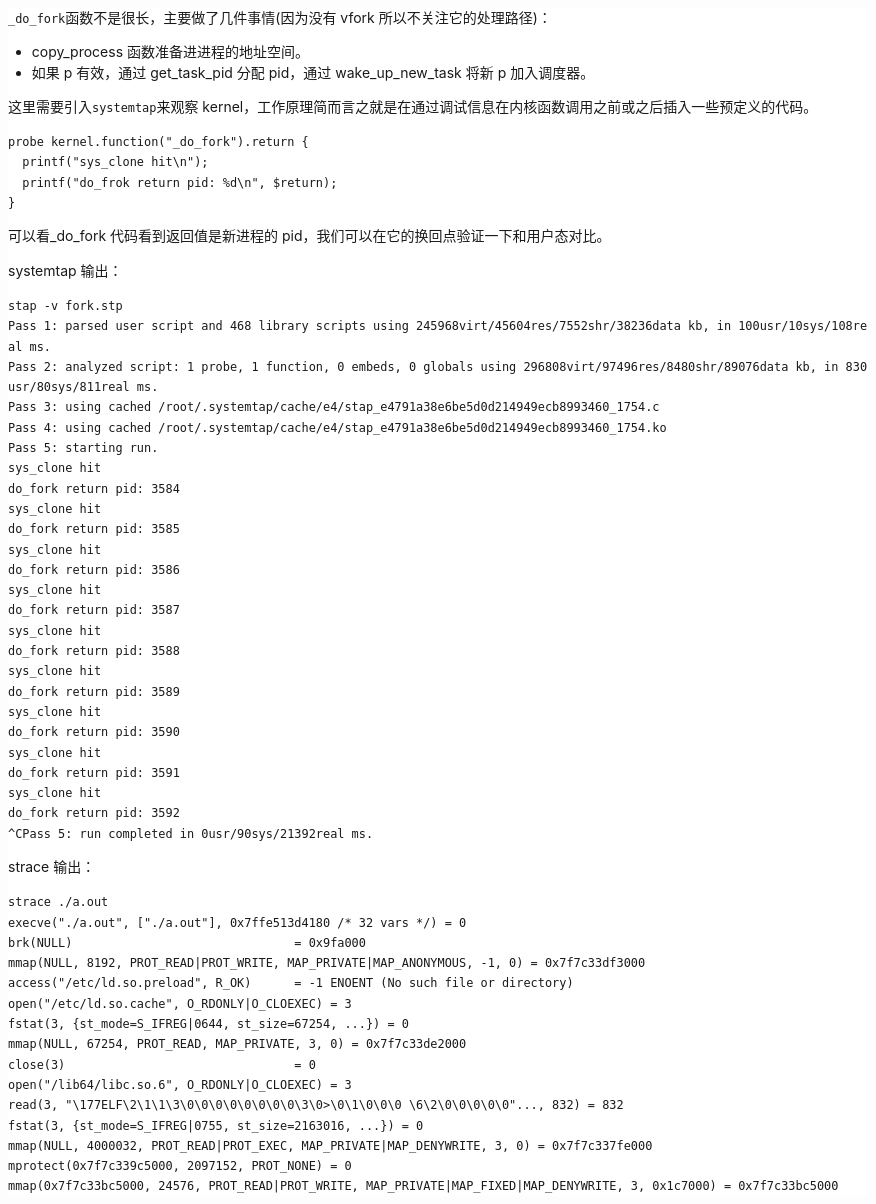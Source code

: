 `_do_fork`函数不是很长，主要做了几件事情(因为没有 vfork 所以不关注它的处理路径)：

* copy_process 函数准备进进程的地址空间。
* 如果 p 有效，通过 get_task_pid 分配 pid，通过 wake_up_new_task 将新 p 加入调度器。


这里需要引入`systemtap`来观察 kernel，工作原理简而言之就是在通过调试信息在内核函数调用之前或之后插入一些预定义的代码。

```systemtap
probe kernel.function("_do_fork").return {
  printf("sys_clone hit\n");
  printf("do_frok return pid: %d\n", $return);
}
```

可以看_do_fork 代码看到返回值是新进程的 pid，我们可以在它的换回点验证一下和用户态对比。

systemtap 输出：

```
stap -v fork.stp
Pass 1: parsed user script and 468 library scripts using 245968virt/45604res/7552shr/38236data kb, in 100usr/10sys/108real ms.
Pass 2: analyzed script: 1 probe, 1 function, 0 embeds, 0 globals using 296808virt/97496res/8480shr/89076data kb, in 830usr/80sys/811real ms.
Pass 3: using cached /root/.systemtap/cache/e4/stap_e4791a38e6be5d0d214949ecb8993460_1754.c
Pass 4: using cached /root/.systemtap/cache/e4/stap_e4791a38e6be5d0d214949ecb8993460_1754.ko
Pass 5: starting run.
sys_clone hit
do_fork return pid: 3584
sys_clone hit
do_fork return pid: 3585
sys_clone hit
do_fork return pid: 3586
sys_clone hit
do_fork return pid: 3587
sys_clone hit
do_fork return pid: 3588
sys_clone hit
do_fork return pid: 3589
sys_clone hit
do_fork return pid: 3590
sys_clone hit
do_fork return pid: 3591
sys_clone hit
do_fork return pid: 3592
^CPass 5: run completed in 0usr/90sys/21392real ms.
```

strace 输出：

```
strace ./a.out
execve("./a.out", ["./a.out"], 0x7ffe513d4180 /* 32 vars */) = 0
brk(NULL)                               = 0x9fa000
mmap(NULL, 8192, PROT_READ|PROT_WRITE, MAP_PRIVATE|MAP_ANONYMOUS, -1, 0) = 0x7f7c33df3000
access("/etc/ld.so.preload", R_OK)      = -1 ENOENT (No such file or directory)
open("/etc/ld.so.cache", O_RDONLY|O_CLOEXEC) = 3
fstat(3, {st_mode=S_IFREG|0644, st_size=67254, ...}) = 0
mmap(NULL, 67254, PROT_READ, MAP_PRIVATE, 3, 0) = 0x7f7c33de2000
close(3)                                = 0
open("/lib64/libc.so.6", O_RDONLY|O_CLOEXEC) = 3
read(3, "\177ELF\2\1\1\3\0\0\0\0\0\0\0\0\3\0>\0\1\0\0\0 \6\2\0\0\0\0\0"..., 832) = 832
fstat(3, {st_mode=S_IFREG|0755, st_size=2163016, ...}) = 0
mmap(NULL, 4000032, PROT_READ|PROT_EXEC, MAP_PRIVATE|MAP_DENYWRITE, 3, 0) = 0x7f7c337fe000
mprotect(0x7f7c339c5000, 2097152, PROT_NONE) = 0
mmap(0x7f7c33bc5000, 24576, PROT_READ|PROT_WRITE, MAP_PRIVATE|MAP_FIXED|MAP_DENYWRITE, 3, 0x1c7000) = 0x7f7c33bc5000
```

[^ulk]: <<UnderStanding The Linux Kernel 3rd Edition>>